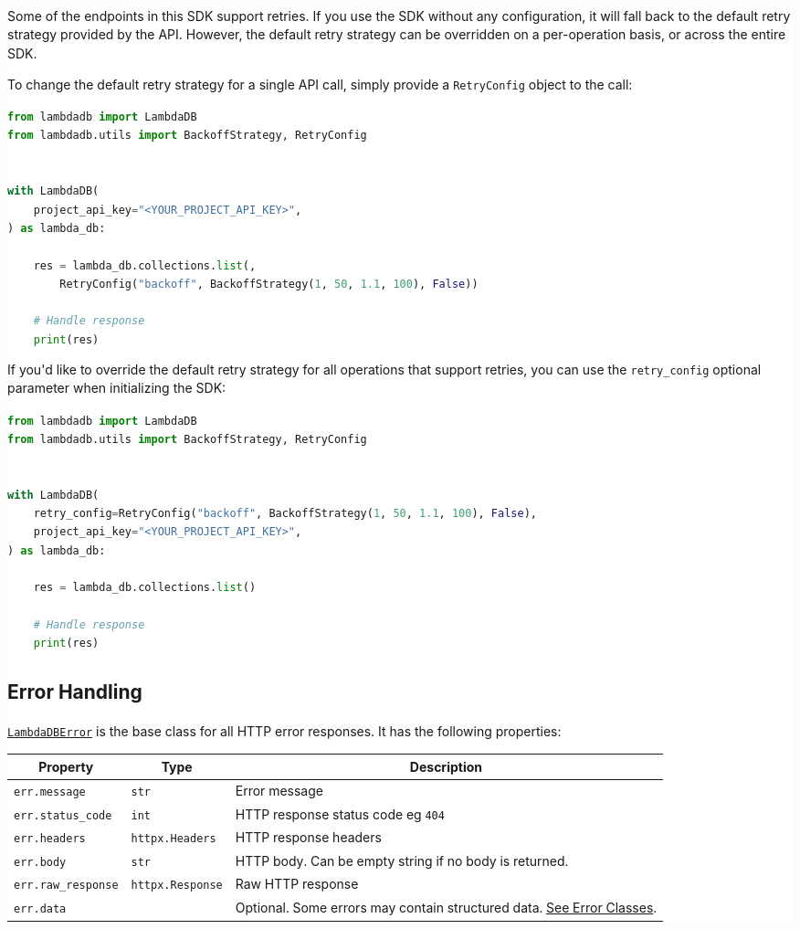 Some of the endpoints in this SDK support retries. If you use the SDK without any configuration, it will fall back to the default retry strategy provided by the API. However, the default retry strategy can be overridden on a per-operation basis, or across the entire SDK.

To change the default retry strategy for a single API call, simply provide a `RetryConfig` object to the call:
```python
from lambdadb import LambdaDB
from lambdadb.utils import BackoffStrategy, RetryConfig


with LambdaDB(
    project_api_key="<YOUR_PROJECT_API_KEY>",
) as lambda_db:

    res = lambda_db.collections.list(,
        RetryConfig("backoff", BackoffStrategy(1, 50, 1.1, 100), False))

    # Handle response
    print(res)

```

If you'd like to override the default retry strategy for all operations that support retries, you can use the `retry_config` optional parameter when initializing the SDK:
```python
from lambdadb import LambdaDB
from lambdadb.utils import BackoffStrategy, RetryConfig


with LambdaDB(
    retry_config=RetryConfig("backoff", BackoffStrategy(1, 50, 1.1, 100), False),
    project_api_key="<YOUR_PROJECT_API_KEY>",
) as lambda_db:

    res = lambda_db.collections.list()

    # Handle response
    print(res)

```



## Error Handling

[`LambdaDBError`](./src/lambdadb/errors/lambdadberror.py) is the base class for all HTTP error responses. It has the following properties:

| Property           | Type             | Description                                                                             |
| ------------------ | ---------------- | --------------------------------------------------------------------------------------- |
| `err.message`      | `str`            | Error message                                                                           |
| `err.status_code`  | `int`            | HTTP response status code eg `404`                                                      |
| `err.headers`      | `httpx.Headers`  | HTTP response headers                                                                   |
| `err.body`         | `str`            | HTTP body. Can be empty string if no body is returned.                                  |
| `err.raw_response` | `httpx.Response` | Raw HTTP response                                                                       |
| `err.data`         |                  | Optional. Some errors may contain structured data. [See Error Classes](#error-classes). |
